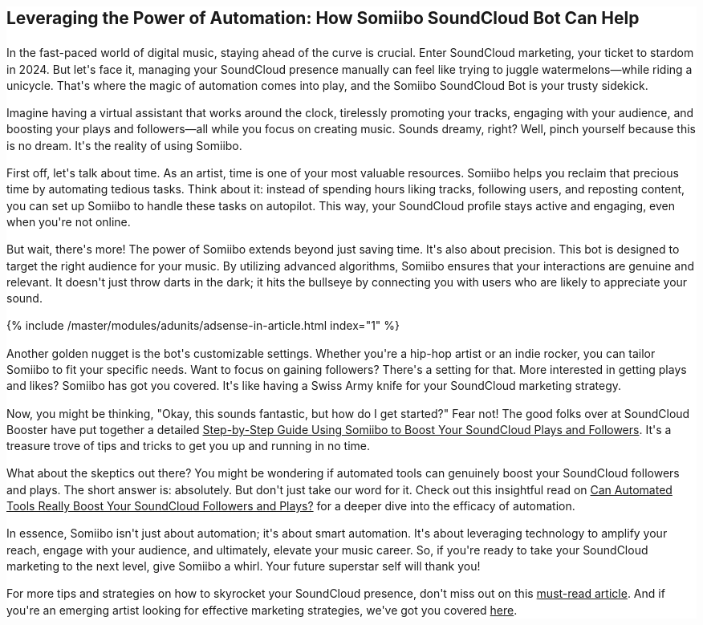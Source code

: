 ## Leveraging the Power of Automation: How Somiibo SoundCloud Bot Can Help

In the fast-paced world of digital music, staying ahead of the curve is crucial. Enter SoundCloud marketing, your ticket to stardom in 2024. But let's face it, managing your SoundCloud presence manually can feel like trying to juggle watermelons—while riding a unicycle. That's where the magic of automation comes into play, and the Somiibo SoundCloud Bot is your trusty sidekick.

Imagine having a virtual assistant that works around the clock, tirelessly promoting your tracks, engaging with your audience, and boosting your plays and followers—all while you focus on creating music. Sounds dreamy, right? Well, pinch yourself because this is no dream. It's the reality of using Somiibo.

First off, let's talk about time. As an artist, time is one of your most valuable resources. Somiibo helps you reclaim that precious time by automating tedious tasks. Think about it: instead of spending hours liking tracks, following users, and reposting content, you can set up Somiibo to handle these tasks on autopilot. This way, your SoundCloud profile stays active and engaging, even when you're not online.

But wait, there's more! The power of Somiibo extends beyond just saving time. It's also about precision. This bot is designed to target the right audience for your music. By utilizing advanced algorithms, Somiibo ensures that your interactions are genuine and relevant. It doesn't just throw darts in the dark; it hits the bullseye by connecting you with users who are likely to appreciate your sound.

{% include /master/modules/adunits/adsense-in-article.html index="1" %}

Another golden nugget is the bot's customizable settings. Whether you're a hip-hop artist or an indie rocker, you can tailor Somiibo to fit your specific needs. Want to focus on gaining followers? There's a setting for that. More interested in getting plays and likes? Somiibo has got you covered. It's like having a Swiss Army knife for your SoundCloud marketing strategy.

Now, you might be thinking, "Okay, this sounds fantastic, but how do I get started?" Fear not! The good folks over at SoundCloud Booster have put together a detailed [Step-by-Step Guide Using Somiibo to Boost Your SoundCloud Plays and Followers](https://soundcloudbooster.com/blog/step-by-step-guide-using-somiibo-to-boost-your-soundcloud-plays-and-followers). It's a treasure trove of tips and tricks to get you up and running in no time.

What about the skeptics out there? You might be wondering if automated tools can genuinely boost your SoundCloud followers and plays. The short answer is: absolutely. But don't just take our word for it. Check out this insightful read on [Can Automated Tools Really Boost Your SoundCloud Followers and Plays?](https://soundcloudbooster.com/blog/can-automated-tools-really-boost-your-soundcloud-followers-and-plays) for a deeper dive into the efficacy of automation.

In essence, Somiibo isn't just about automation; it's about smart automation. It's about leveraging technology to amplify your reach, engage with your audience, and ultimately, elevate your music career. So, if you're ready to take your SoundCloud marketing to the next level, give Somiibo a whirl. Your future superstar self will thank you!

For more tips and strategies on how to skyrocket your SoundCloud presence, don't miss out on this [must-read article](https://soundcloudbooster.com/blog/how-to-skyrocket-your-soundcloud-presence-using-somiibo). And if you're an emerging artist looking for effective marketing strategies, we've got you covered [here](https://soundcloudbooster.com/blog/effective-soundcloud-marketing-strategies-for-emerging-artists).
